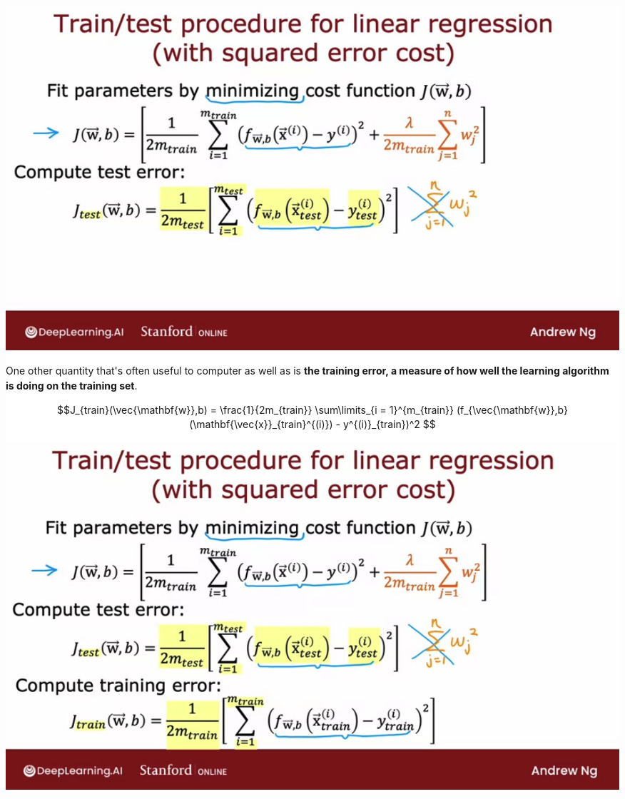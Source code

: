 ![](2024-01-29-13-55-16.png)

One other quantity that's often useful to computer as well as is **the training error, a measure of how well the learning algorithm is doing on the training set**. 

$$J_{train}(\vec{\mathbf{w}},b) = \frac{1}{2m_{train}} \sum\limits_{i = 1}^{m_{train}} (f_{\vec{\mathbf{w}},b}(\mathbf{\vec{x}}_{train}^{(i)}) - y^{(i)}_{train})^2  $$

![](2024-01-29-13-56-57.png)
